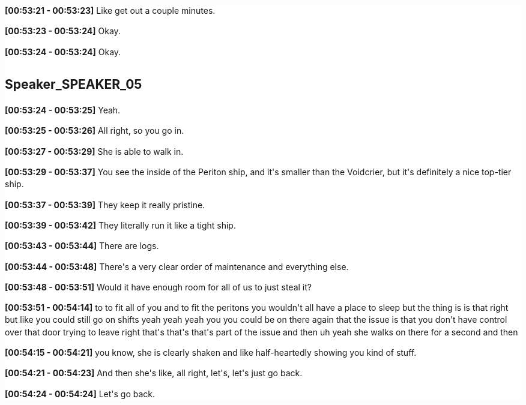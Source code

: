 **[00:53:21 - 00:53:23]** Like get out a couple minutes.

**[00:53:23 - 00:53:24]** Okay.

**[00:53:24 - 00:53:24]** Okay.


## Speaker_SPEAKER_05

**[00:53:24 - 00:53:25]** Yeah.

**[00:53:25 - 00:53:26]** All right, so you go in.

**[00:53:27 - 00:53:29]** She is able to walk in.

**[00:53:29 - 00:53:37]** You see the inside of the Periton ship, and it's smaller than the Voidcrier, but it's definitely a nice top-tier ship.

**[00:53:37 - 00:53:39]** They keep it really pristine.

**[00:53:39 - 00:53:42]** They literally run it like a tight ship.

**[00:53:43 - 00:53:44]** There are logs.

**[00:53:44 - 00:53:48]** There's a very clear order of maintenance and everything else.

**[00:53:48 - 00:53:51]** Would it have enough room for all of us to just steal it?

**[00:53:51 - 00:54:14]** to to fit all of you and to fit the peritons you wouldn't all have a place to sleep but the thing is is that right but like you could still go on shifts yeah yeah yeah you you could be on there again that the issue is that you don't have control over that door trying to leave right that's that's that's part of the issue and then uh yeah she walks on there for a second and then

**[00:54:15 - 00:54:21]** you know, she is clearly shaken and like half-heartedly showing you kind of stuff.

**[00:54:21 - 00:54:23]** And then she's like, all right, let's, let's just go back.

**[00:54:24 - 00:54:24]** Let's go back.

